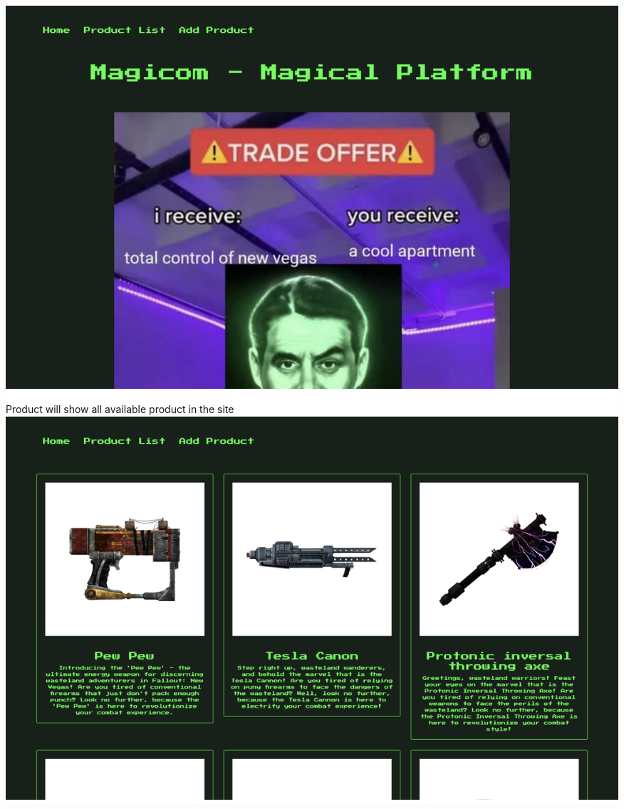 ![alt text](assets/image.png)

Product will show all available product in the site
![alt text](assets/image-1.png)
